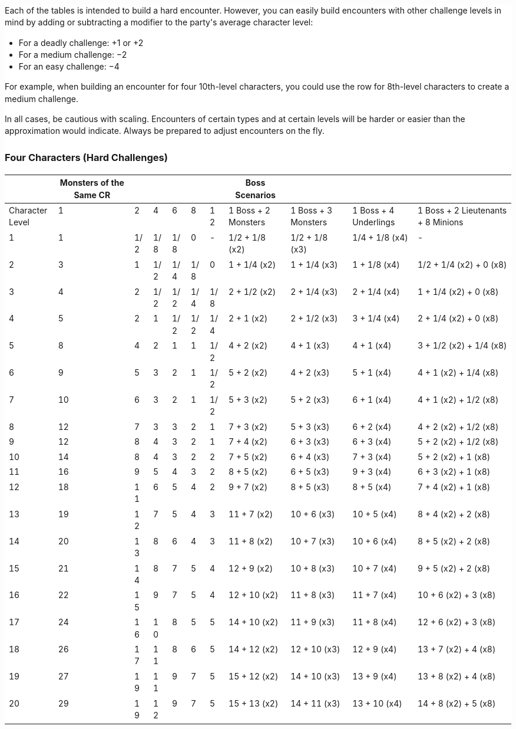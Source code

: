 Each of the tables is intended to build a hard encounter. However, you can easily build encounters with other challenge levels in mind by adding or subtracting a modifier to the party's average character level:

*   For a deadly challenge: +1 or +2
*   For a medium challenge: −2
*   For an easy challenge: −4

For example, when building an encounter for four 10th-level characters, you could use the row for 8th-level characters to create a medium challenge.

In all cases, be cautious with scaling. Encounters of certain types and at certain levels will be harder or easier than the approximation would indicate. Always be prepared to adjust encounters on the fly.

### Four Characters (Hard Challenges)

|                 | Monsters of the Same CR |     |     |     |     |     | Boss Scenarios      |                     |                       |                                    |
| --------------- | ----------------------- | --- | --- | --- | --- | --- | ------------------- | ------------------- | --------------------- | ---------------------------------- |
| Character Level | 1                       | 2   | 4   | 6   | 8   | 12  | 1 Boss + 2 Monsters | 1 Boss + 3 Monsters | 1 Boss + 4 Underlings | 1 Boss + 2 Lieutenants + 8 Minions |
| 1               | 1                       | 1/2 | 1/8 | 1/8 | 0   | -   | 1/2 + 1/8 (x2)      | 1/2 + 1/8 (x3)      | 1/4 + 1/8 (x4)        | -                                  |
| 2               | 3                       | 1   | 1/2 | 1/4 | 1/8 | 0   | 1 + 1/4 (x2)        | 1 + 1/4 (x3)        | 1 + 1/8 (x4)          | 1/2 + 1/4 (x2) + 0 (x8)            |
| 3               | 4                       | 2   | 1/2 | 1/2 | 1/4 | 1/8 | 2 + 1/2 (x2)        | 2 + 1/4 (x3)        | 2 + 1/4 (x4)          | 1 + 1/4 (x2) + 0 (x8)              |
| 4               | 5                       | 2   | 1   | 1/2 | 1/2 | 1/4 | 2 + 1 (x2)          | 2 + 1/2 (x3)        | 3 + 1/4 (x4)          | 2 + 1/4 (x2) + 0 (x8)              |
| 5               | 8                       | 4   | 2   | 1   | 1   | 1/2 | 4 + 2 (x2)          | 4 + 1 (x3)          | 4 + 1 (x4)            | 3 + 1/2 (x2) + 1/4 (x8)            |
| 6               | 9                       | 5   | 3   | 2   | 1   | 1/2 | 5 + 2 (x2)          | 4 + 2 (x3)          | 5 + 1 (x4)            | 4 + 1 (x2) + 1/4 (x8)              |
| 7               | 10                      | 6   | 3   | 2   | 1   | 1/2 | 5 + 3 (x2)          | 5 + 2 (x3)          | 6 + 1 (x4)            | 4 + 1 (x2) + 1/2 (x8)              |
| 8               | 12                      | 7   | 3   | 3   | 2   | 1   | 7 + 3 (x2)          | 5 + 3 (x3)          | 6 + 2 (x4)            | 4 + 2 (x2) + 1/2 (x8)              |
| 9               | 12                      | 8   | 4   | 3   | 2   | 1   | 7 + 4 (x2)          | 6 + 3 (x3)          | 6 + 3 (x4)            | 5 + 2 (x2) + 1/2 (x8)              |
| 10              | 14                      | 8   | 4   | 3   | 2   | 2   | 7 + 5 (x2)          | 6 + 4 (x3)          | 7 + 3 (x4)            | 5 + 2 (x2) + 1 (x8)                |
| 11              | 16                      | 9   | 5   | 4   | 3   | 2   | 8 + 5 (x2)          | 6 + 5 (x3)          | 9 + 3 (x4)            | 6 + 3 (x2) + 1 (x8)                |
| 12              | 18                      | 11  | 6   | 5   | 4   | 2   | 9 + 7 (x2)          | 8 + 5 (x3)          | 8 + 5 (x4)            | 7 + 4 (x2) + 1 (x8)                |
| 13              | 19                      | 12  | 7   | 5   | 4   | 3   | 11 + 7 (x2)         | 10 + 6 (x3)         | 10 + 5 (x4)           | 8 + 4 (x2) + 2 (x8)                |
| 14              | 20                      | 13  | 8   | 6   | 4   | 3   | 11 + 8 (x2)         | 10 + 7 (x3)         | 10 + 6 (x4)           | 8 + 5 (x2) + 2 (x8)                |
| 15              | 21                      | 14  | 8   | 7   | 5   | 4   | 12 + 9 (x2)         | 10 + 8 (x3)         | 10 + 7 (x4)           | 9 + 5 (x2) + 2 (x8)                |
| 16              | 22                      | 15  | 9   | 7   | 5   | 4   | 12 + 10 (x2)        | 11 + 8 (x3)         | 11 + 7 (x4)           | 10 + 6 (x2) + 3 (x8)               |
| 17              | 24                      | 16  | 10  | 8   | 5   | 5   | 14 + 10 (x2)        | 11 + 9 (x3)         | 11 + 8 (x4)           | 12 + 6 (x2) + 3 (x8)               |
| 18              | 26                      | 17  | 11  | 8   | 6   | 5   | 14 + 12 (x2)        | 12 + 10 (x3)        | 12 + 9 (x4)           | 13 + 7 (x2) + 4 (x8)               |
| 19              | 27                      | 19  | 11  | 9   | 7   | 5   | 15 + 12 (x2)        | 14 + 10 (x3)        | 13 + 9 (x4)           | 13 + 8 (x2) + 4 (x8)               |
| 20              | 29                      | 19  | 12  | 9   | 7   | 5   | 15 + 13 (x2)        | 14 + 11 (x3)        | 13 + 10 (x4)          | 14 + 8 (x2) + 5 (x8)               |
